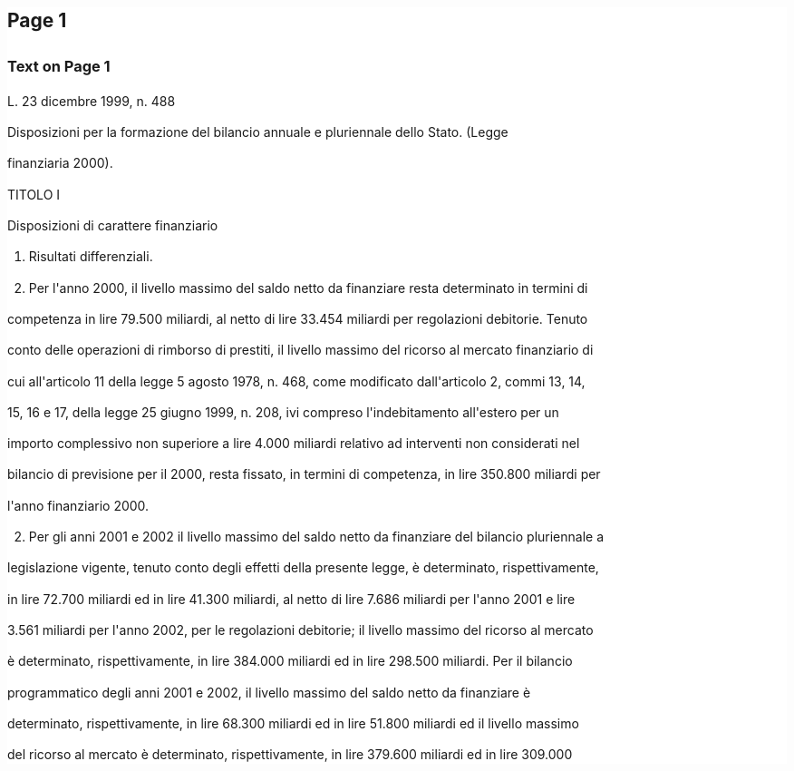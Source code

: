 
## Page 1


### Text on Page 1

L. 23 dicembre 1999, n. 488

Disposizioni per la formazione del bilancio annuale e pluriennale dello Stato. (Legge

finanziaria 2000).

TITOLO I

Disposizioni di carattere finanziario

1. Risultati differenziali.

1. Per l'anno 2000, il livello massimo del saldo netto da finanziare resta determinato in termini di

competenza in lire 79.500 miliardi, al netto di lire 33.454 miliardi per regolazioni debitorie. Tenuto

conto delle operazioni di rimborso di prestiti, il livello massimo del ricorso al mercato finanziario di

cui all'articolo 11 della legge 5 agosto 1978, n. 468, come modificato dall'articolo 2, commi 13, 14,

15, 16 e 17, della legge 25 giugno 1999, n. 208, ivi compreso l'indebitamento all'estero per un

importo complessivo non superiore a lire 4.000 miliardi relativo ad interventi non considerati nel

bilancio di previsione per il 2000, resta fissato, in termini di competenza, in lire 350.800 miliardi per

l'anno finanziario 2000.

2. Per gli anni 2001 e 2002 il livello massimo del saldo netto da finanziare del bilancio pluriennale a

legislazione vigente, tenuto conto degli effetti della presente legge, è determinato, rispettivamente,

in lire 72.700 miliardi ed in lire 41.300 miliardi, al netto di lire 7.686 miliardi per l'anno 2001 e lire

3.561 miliardi per l'anno 2002, per le regolazioni debitorie; il livello massimo del ricorso al mercato

è determinato, rispettivamente, in lire 384.000 miliardi ed in lire 298.500 miliardi. Per il bilancio

programmatico degli anni 2001 e 2002, il livello massimo del saldo netto da finanziare è

determinato, rispettivamente, in lire 68.300 miliardi ed in lire 51.800 miliardi ed il livello massimo

del ricorso al mercato è determinato, rispettivamente, in lire 379.600 miliardi ed in lire 309.000
